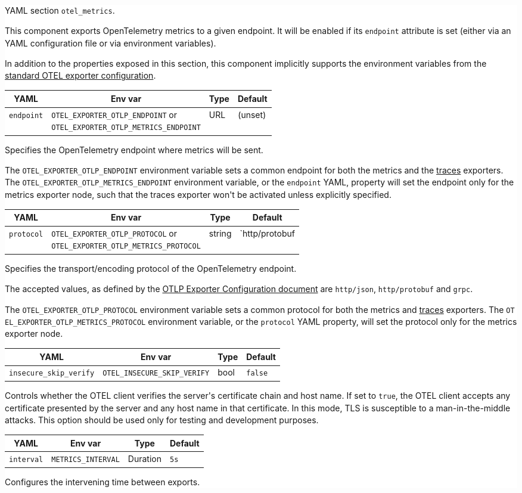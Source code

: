YAML section `otel_metrics`.

This component exports OpenTelemetry metrics to a given endpoint. It will be enabled if
its `endpoint` attribute is set (either via an YAML configuration file or via environment variables).

In addition to the properties exposed in this section, this component implicitly supports
the environment variables from the [standard OTEL exporter configuration](https://opentelemetry.io/docs/concepts/sdk-configuration/otlp-exporter-configuration/).

| YAML       | Env var                                                                    | Type | Default |
|------------|----------------------------------------------------------------------------|------|---------|
| `endpoint` | `OTEL_EXPORTER_OTLP_ENDPOINT` or<br/>`OTEL_EXPORTER_OTLP_METRICS_ENDPOINT` | URL  | (unset) |

Specifies the OpenTelemetry endpoint where metrics will be sent.

The `OTEL_EXPORTER_OTLP_ENDPOINT` environment variable sets a common endpoint for both the metrics and the 
[traces](#otel-traces-exporter) exporters. The `OTEL_EXPORTER_OTLP_METRICS_ENDPOINT` environment variable,
or the `endpoint` YAML, property will set the endpoint only for the metrics exporter node,
such that the traces exporter won't be activated unless explicitly specified.

| YAML       | Env var                                                                    | Type   | Default        |
|------------|----------------------------------------------------------------------------|--------|----------------|
| `protocol` | `OTEL_EXPORTER_OTLP_PROTOCOL` or<br/>`OTEL_EXPORTER_OTLP_METRICS_PROTOCOL` | string | `http/protobuf |

Specifies the transport/encoding protocol of the OpenTelemetry endpoint.

The accepted values, as defined by the [OTLP Exporter Configuration document]( 
https://opentelemetry.io/docs/concepts/sdk-configuration/otlp-exporter-configuration/#otel_exporter_otlp_protocol
) are `http/json`, `http/protobuf` and `grpc`.

The `OTEL_EXPORTER_OTLP_PROTOCOL` environment variable sets a common protocol for both the metrics and
[traces](#otel-traces-exporter) exporters. The `OTEL_EXPORTER_OTLP_METRICS_PROTOCOL` environment variable,
or the `protocol` YAML property, will set the protocol only for the metrics exporter node.

| YAML                   | Env var                     | Type | Default |
|------------------------|-----------------------------|------|---------|
| `insecure_skip_verify` | `OTEL_INSECURE_SKIP_VERIFY` | bool | `false` |

Controls whether the OTEL client verifies the server's certificate chain and host name.
If set to `true`, the OTEL client accepts any certificate presented by the server
and any host name in that certificate. In this mode, TLS is susceptible to a man-in-the-middle
attacks. This option should be used only for testing and development purposes.

| YAML       | Env var            | Type     | Default |
|------------|--------------------|----------|---------|
| `interval` | `METRICS_INTERVAL` | Duration | `5s`    |

Configures the intervening time between exports.

